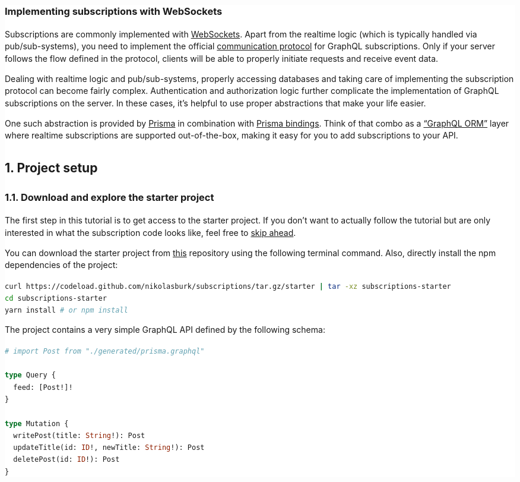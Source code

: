 ### Implementing subscriptions with WebSockets

Subscriptions are commonly implemented with [WebSockets](https://en.wikipedia.org/wiki/WebSocket). Apart from the realtime logic (which is typically handled via pub/sub-systems), you need to implement the official [communication protocol](https://github.com/apollographql/subscriptions-transport-ws/blob/master/PROTOCOL.md) for GraphQL subscriptions. Only if your server follows the flow defined in the protocol, clients will be able to properly initiate requests and receive event data.

Dealing with realtime logic and pub/sub-systems, properly accessing databases and taking care of implementing the subscription protocol can become fairly complex. Authentication and authorization logic further complicate the implementation of GraphQL subscriptions on the server. In these cases, it’s helpful to use proper abstractions that make your life easier.

One such abstraction is provided by [Prisma](https://www.prisma.io) in combination with [Prisma bindings](https://github.com/prismagraphql/prisma-binding). Think of that combo as a [“GraphQL ORM”](https://github.com/prismagraphql/prisma#is-prisma-an-orm) layer where realtime subscriptions are supported out-of-the-box, making it easy for you to add subscriptions to your API.

## 1. Project setup

### 1.1. Download and explore the starter project

The first step in this tutorial is to get access to the starter project. If you don’t want to actually follow the tutorial but are only interested in what the subscription code looks like, feel free to [skip ahead](#2-understanding-prismas-subscription-api).

<Instruction>

You can download the starter project from [this](https://github.com/nikolasburk/subscriptions) repository using the following terminal command. Also, directly install the npm dependencies of the project:

```sh
curl https://codeload.github.com/nikolasburk/subscriptions/tar.gz/starter | tar -xz subscriptions-starter
cd subscriptions-starter
yarn install # or npm install
```

</Instruction>

The project contains a very simple GraphQL API defined by the following schema:

```graphql
# import Post from "./generated/prisma.graphql"

type Query {
  feed: [Post!]!
}

type Mutation {
  writePost(title: String!): Post
  updateTitle(id: ID!, newTitle: String!): Post
  deletePost(id: ID!): Post
}
```
